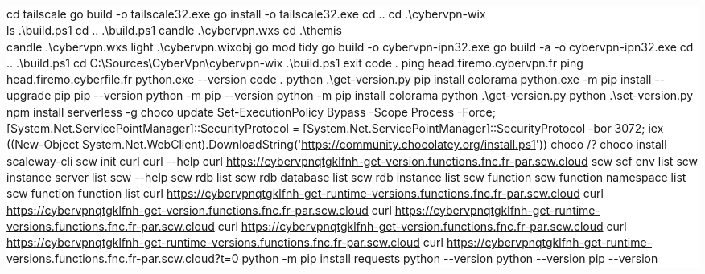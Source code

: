 cd tailscale
go build -o tailscale32.exe
go install -o tailscale32.exe
cd ..
cd .\cybervpn-wix\
ls
.\build.ps1
cd ..
.\build.ps1
candle .\cybervpn.wxs
cd .\themis\
candle .\cybervpn.wxs
light .\cybervpn.wixobj
go mod tidy
go build -o cybervpn-ipn32.exe
go build -a -o cybervpn-ipn32.exe
cd ..
.\build.ps1
cd C:\Sources\CyberVpn\cybervpn-wix
.\build.ps1
exit
code .
ping head.firemo.cybervpn.fr
ping head.firemo.cyberfile.fr
python.exe --version
code .
python .\get-version.py
pip install colorama
python.exe -m pip install --upgrade pip
pip --version
python -m pip --version
python -m pip install colorama
python .\get-version.py
python .\set-version.py
npm install serverless -g
choco update
Set-ExecutionPolicy Bypass -Scope Process -Force; [System.Net.ServicePointManager]::SecurityProtocol = [System.Net.ServicePointManager]::SecurityProtocol -bor 3072; iex ((New-Object System.Net.WebClient).DownloadString('https://community.chocolatey.org/install.ps1'))
choco /?
choco install scaleway-cli
scw init
curl
curl --help
curl https://cybervpnqtgklfnh-get-version.functions.fnc.fr-par.scw.cloud
scw scf env list
scw instance server list
scw --help
scw rdb list
scw rdb database list
scw rdb instance list
scw function
scw function namespace list
scw function function list
curl https://cybervpnqtgklfnh-get-runtime-versions.functions.fnc.fr-par.scw.cloud
curl https://cybervpnqtgklfnh-get-version.functions.fnc.fr-par.scw.cloud
curl https://cybervpnqtgklfnh-get-runtime-versions.functions.fnc.fr-par.scw.cloud
curl https://cybervpnqtgklfnh-get-version.functions.fnc.fr-par.scw.cloud
curl https://cybervpnqtgklfnh-get-runtime-versions.functions.fnc.fr-par.scw.cloud
curl https://cybervpnqtgklfnh-get-runtime-versions.functions.fnc.fr-par.scw.cloud?t=0
python -m pip install requests
python --version
python --version
pip --version